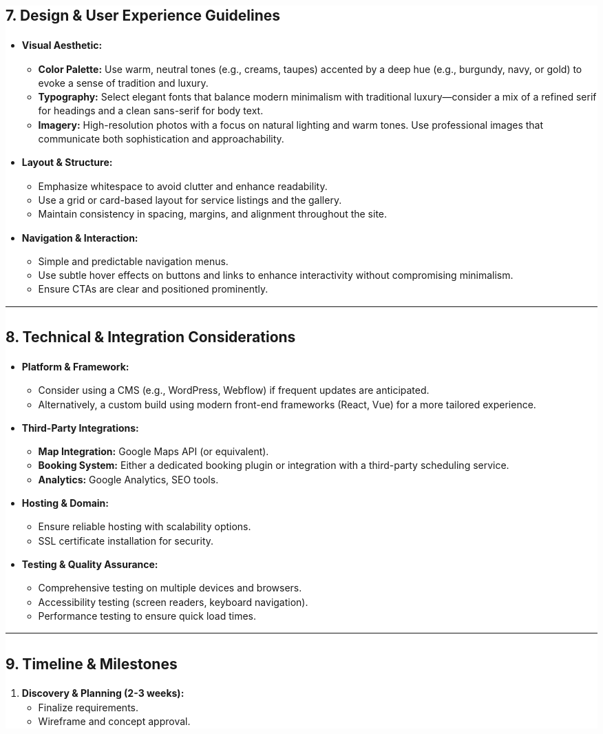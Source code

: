 ## 7. Design & User Experience Guidelines

- **Visual Aesthetic:**
  - **Color Palette:** Use warm, neutral tones (e.g., creams, taupes) accented by a deep hue (e.g., burgundy, navy, or gold) to evoke a sense of tradition and luxury.
  - **Typography:** Select elegant fonts that balance modern minimalism with traditional luxury—consider a mix of a refined serif for headings and a clean sans-serif for body text.
  - **Imagery:** High-resolution photos with a focus on natural lighting and warm tones. Use professional images that communicate both sophistication and approachability.

- **Layout & Structure:**
  - Emphasize whitespace to avoid clutter and enhance readability.
  - Use a grid or card-based layout for service listings and the gallery.
  - Maintain consistency in spacing, margins, and alignment throughout the site.

- **Navigation & Interaction:**
  - Simple and predictable navigation menus.
  - Use subtle hover effects on buttons and links to enhance interactivity without compromising minimalism.
  - Ensure CTAs are clear and positioned prominently.

---

## 8. Technical & Integration Considerations

- **Platform & Framework:**
  - Consider using a CMS (e.g., WordPress, Webflow) if frequent updates are anticipated.
  - Alternatively, a custom build using modern front-end frameworks (React, Vue) for a more tailored experience.

- **Third-Party Integrations:**
  - **Map Integration:** Google Maps API (or equivalent).
  - **Booking System:** Either a dedicated booking plugin or integration with a third-party scheduling service.
  - **Analytics:** Google Analytics, SEO tools.

- **Hosting & Domain:**
  - Ensure reliable hosting with scalability options.
  - SSL certificate installation for security.

- **Testing & Quality Assurance:**
  - Comprehensive testing on multiple devices and browsers.
  - Accessibility testing (screen readers, keyboard navigation).
  - Performance testing to ensure quick load times.

---

## 9. Timeline & Milestones

1. **Discovery & Planning (2-3 weeks):**
   - Finalize requirements.
   - Wireframe and concept approval.
